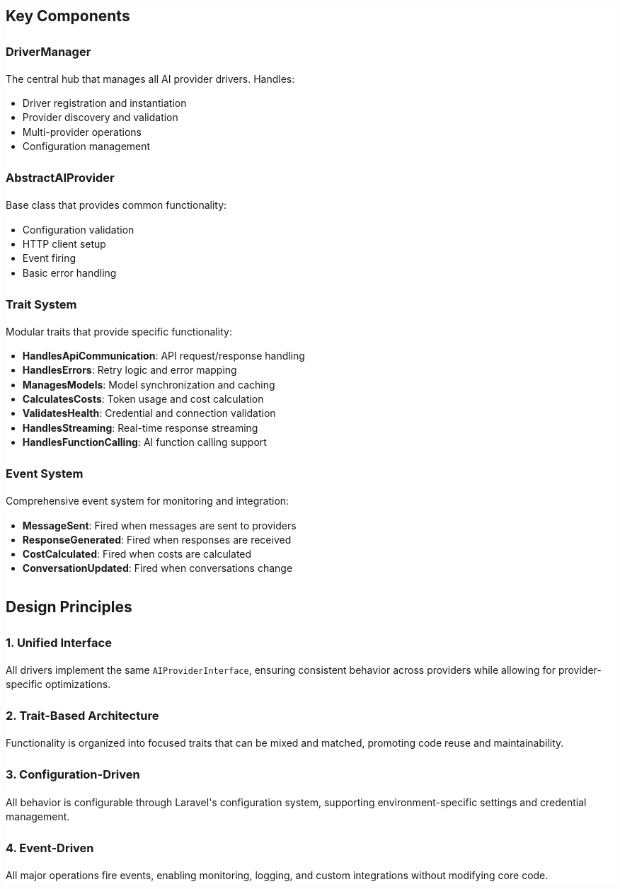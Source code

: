 ## Key Components

### DriverManager
The central hub that manages all AI provider drivers. Handles:
- Driver registration and instantiation
- Provider discovery and validation
- Multi-provider operations
- Configuration management

### AbstractAIProvider
Base class that provides common functionality:
- Configuration validation
- HTTP client setup
- Event firing
- Basic error handling

### Trait System
Modular traits that provide specific functionality:
- **HandlesApiCommunication**: API request/response handling
- **HandlesErrors**: Retry logic and error mapping
- **ManagesModels**: Model synchronization and caching
- **CalculatesCosts**: Token usage and cost calculation
- **ValidatesHealth**: Credential and connection validation
- **HandlesStreaming**: Real-time response streaming
- **HandlesFunctionCalling**: AI function calling support

### Event System
Comprehensive event system for monitoring and integration:
- **MessageSent**: Fired when messages are sent to providers
- **ResponseGenerated**: Fired when responses are received
- **CostCalculated**: Fired when costs are calculated
- **ConversationUpdated**: Fired when conversations change

## Design Principles

### 1. Unified Interface
All drivers implement the same `AIProviderInterface`, ensuring consistent behavior across providers while allowing for provider-specific optimizations.

### 2. Trait-Based Architecture
Functionality is organized into focused traits that can be mixed and matched, promoting code reuse and maintainability.

### 3. Configuration-Driven
All behavior is configurable through Laravel's configuration system, supporting environment-specific settings and credential management.

### 4. Event-Driven
All major operations fire events, enabling monitoring, logging, and custom integrations without modifying core code.
